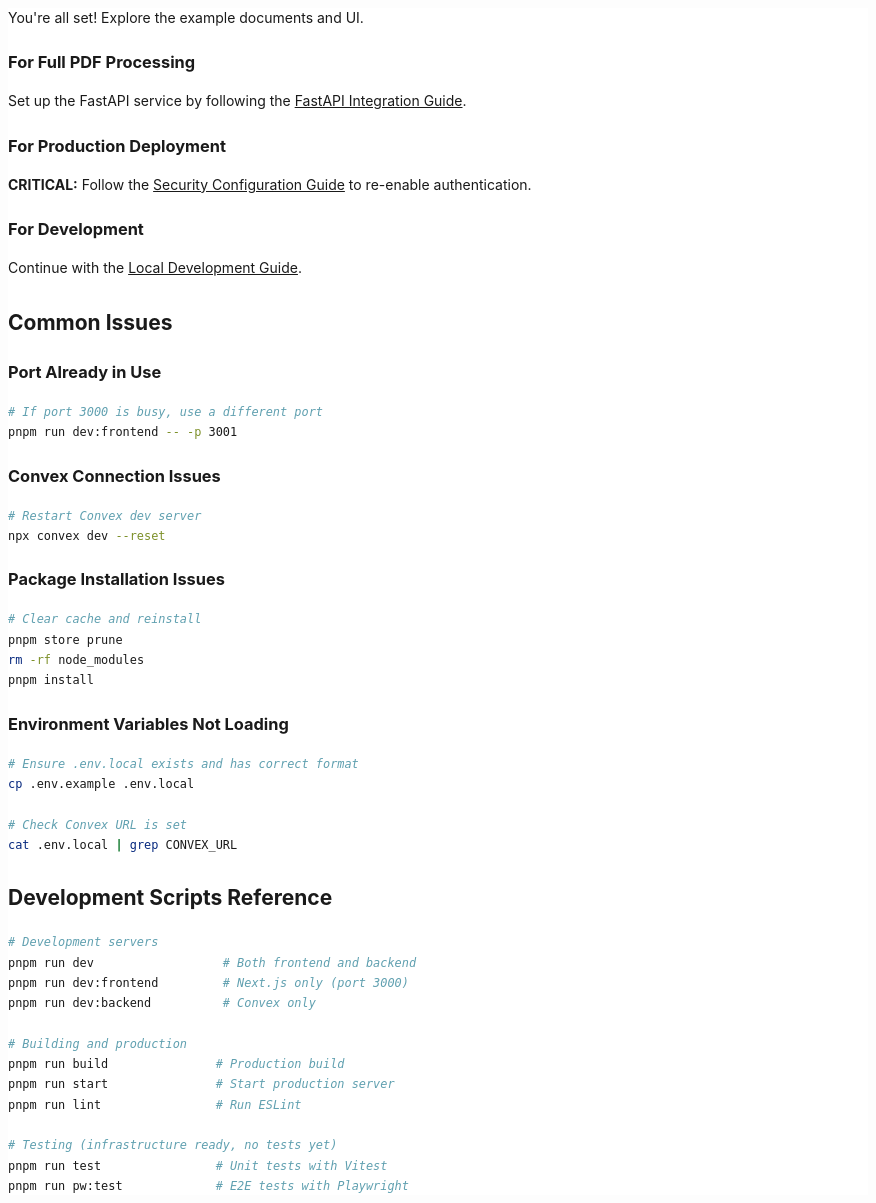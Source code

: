 You're all set! Explore the example documents and UI.

### For Full PDF Processing

Set up the FastAPI service by following the [FastAPI Integration Guide](./fastapi-integration.md).

### For Production Deployment

**CRITICAL:** Follow the [Security Configuration Guide](./04-security-configuration.md) to re-enable authentication.

### For Development

Continue with the [Local Development Guide](./03-local-development.md).

## Common Issues

### Port Already in Use

```bash
# If port 3000 is busy, use a different port
pnpm run dev:frontend -- -p 3001
```

### Convex Connection Issues

```bash
# Restart Convex dev server
npx convex dev --reset
```

### Package Installation Issues

```bash
# Clear cache and reinstall
pnpm store prune
rm -rf node_modules
pnpm install
```

### Environment Variables Not Loading

```bash
# Ensure .env.local exists and has correct format
cp .env.example .env.local

# Check Convex URL is set
cat .env.local | grep CONVEX_URL
```

## Development Scripts Reference

```bash
# Development servers
pnpm run dev                  # Both frontend and backend
pnpm run dev:frontend         # Next.js only (port 3000)
pnpm run dev:backend          # Convex only

# Building and production
pnpm run build               # Production build
pnpm run start               # Start production server
pnpm run lint                # Run ESLint

# Testing (infrastructure ready, no tests yet)
pnpm run test                # Unit tests with Vitest
pnpm run pw:test             # E2E tests with Playwright
```